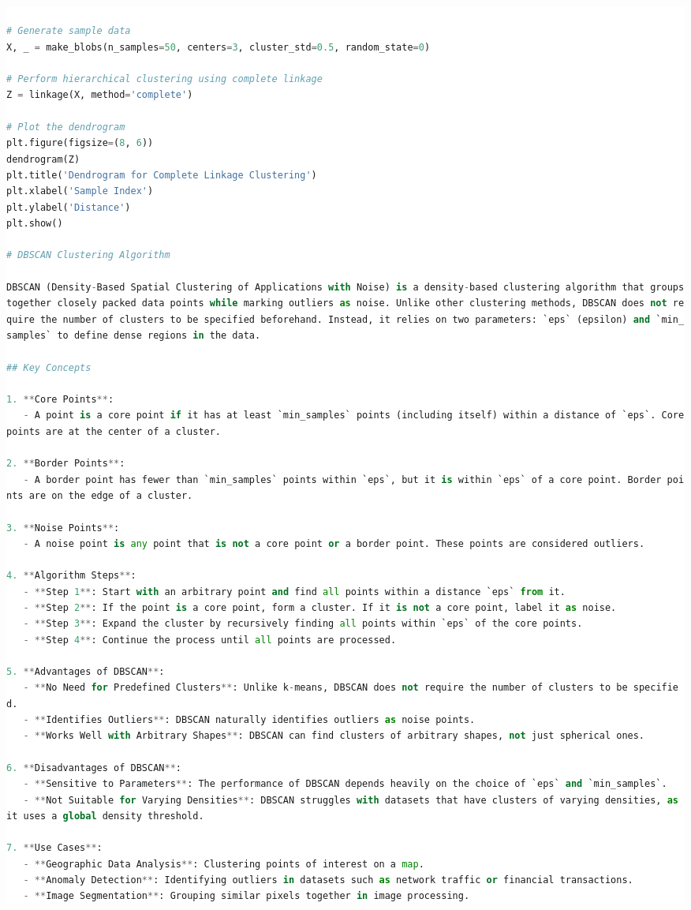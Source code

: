 ```python

# Generate sample data
X, _ = make_blobs(n_samples=50, centers=3, cluster_std=0.5, random_state=0)

# Perform hierarchical clustering using complete linkage
Z = linkage(X, method='complete')

# Plot the dendrogram
plt.figure(figsize=(8, 6))
dendrogram(Z)
plt.title('Dendrogram for Complete Linkage Clustering')
plt.xlabel('Sample Index')
plt.ylabel('Distance')
plt.show()

# DBSCAN Clustering Algorithm

DBSCAN (Density-Based Spatial Clustering of Applications with Noise) is a density-based clustering algorithm that groups together closely packed data points while marking outliers as noise. Unlike other clustering methods, DBSCAN does not require the number of clusters to be specified beforehand. Instead, it relies on two parameters: `eps` (epsilon) and `min_samples` to define dense regions in the data.

## Key Concepts

1. **Core Points**:
   - A point is a core point if it has at least `min_samples` points (including itself) within a distance of `eps`. Core points are at the center of a cluster.

2. **Border Points**:
   - A border point has fewer than `min_samples` points within `eps`, but it is within `eps` of a core point. Border points are on the edge of a cluster.

3. **Noise Points**:
   - A noise point is any point that is not a core point or a border point. These points are considered outliers.

4. **Algorithm Steps**:
   - **Step 1**: Start with an arbitrary point and find all points within a distance `eps` from it.
   - **Step 2**: If the point is a core point, form a cluster. If it is not a core point, label it as noise.
   - **Step 3**: Expand the cluster by recursively finding all points within `eps` of the core points.
   - **Step 4**: Continue the process until all points are processed.

5. **Advantages of DBSCAN**:
   - **No Need for Predefined Clusters**: Unlike k-means, DBSCAN does not require the number of clusters to be specified.
   - **Identifies Outliers**: DBSCAN naturally identifies outliers as noise points.
   - **Works Well with Arbitrary Shapes**: DBSCAN can find clusters of arbitrary shapes, not just spherical ones.

6. **Disadvantages of DBSCAN**:
   - **Sensitive to Parameters**: The performance of DBSCAN depends heavily on the choice of `eps` and `min_samples`.
   - **Not Suitable for Varying Densities**: DBSCAN struggles with datasets that have clusters of varying densities, as it uses a global density threshold.

7. **Use Cases**:
   - **Geographic Data Analysis**: Clustering points of interest on a map.
   - **Anomaly Detection**: Identifying outliers in datasets such as network traffic or financial transactions.
   - **Image Segmentation**: Grouping similar pixels together in image processing.
```